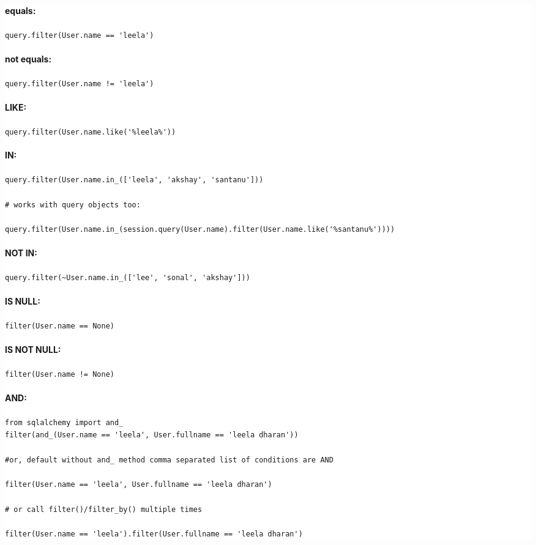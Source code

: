 

#### equals:

```
query.filter(User.name == 'leela')
```

#### not equals:

```
query.filter(User.name != 'leela')
```

#### LIKE:

```
query.filter(User.name.like('%leela%'))
```

#### IN:

```
query.filter(User.name.in_(['leela', 'akshay', 'santanu']))

# works with query objects too:

query.filter(User.name.in_(session.query(User.name).filter(User.name.like('%santanu%'))))
```

#### NOT IN:

```
query.filter(~User.name.in_(['lee', 'sonal', 'akshay']))
```

#### IS NULL:

```
filter(User.name == None)
```

#### IS NOT NULL:

```
filter(User.name != None)
```

#### AND:

```
from sqlalchemy import and_
filter(and_(User.name == 'leela', User.fullname == 'leela dharan'))

#or, default without and_ method comma separated list of conditions are AND

filter(User.name == 'leela', User.fullname == 'leela dharan')

# or call filter()/filter_by() multiple times

filter(User.name == 'leela').filter(User.fullname == 'leela dharan')
```
